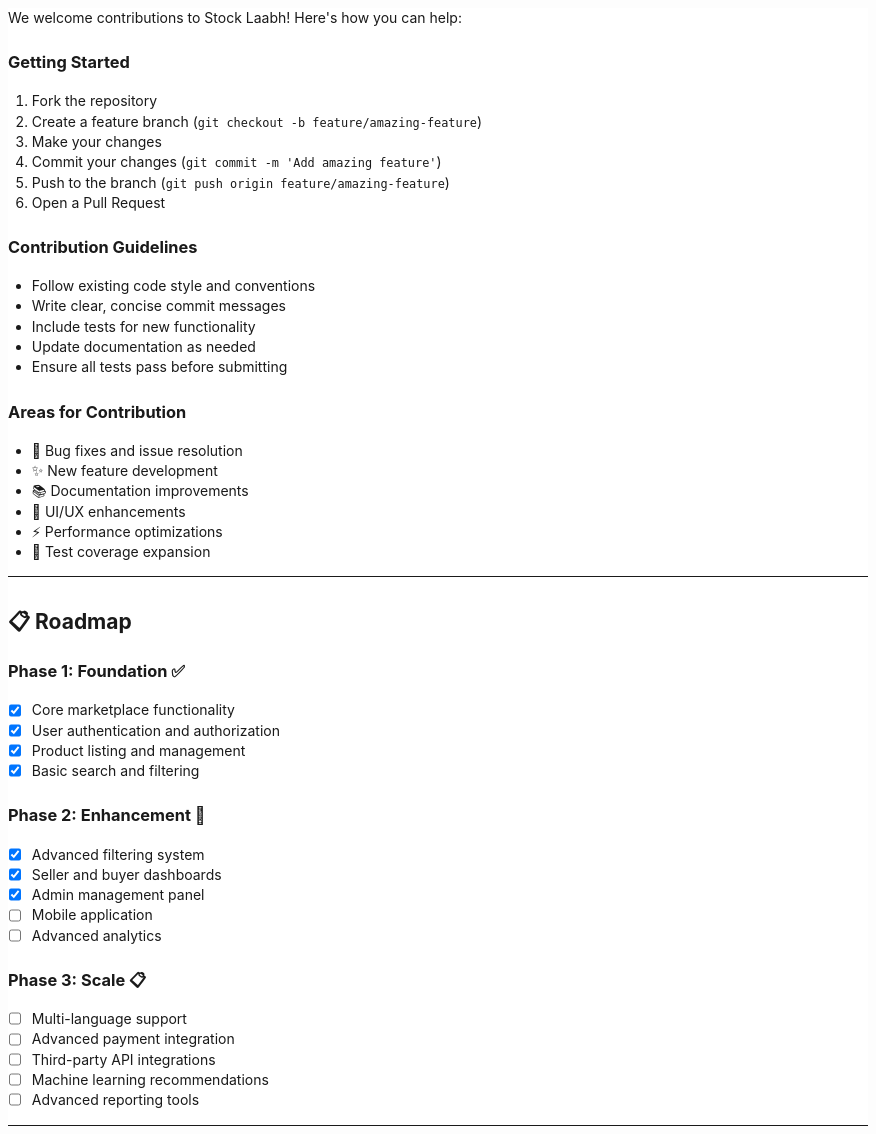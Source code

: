 We welcome contributions to Stock Laabh! Here's how you can help:

### Getting Started
1. Fork the repository
2. Create a feature branch (`git checkout -b feature/amazing-feature`)
3. Make your changes
4. Commit your changes (`git commit -m 'Add amazing feature'`)
5. Push to the branch (`git push origin feature/amazing-feature`)
6. Open a Pull Request

### Contribution Guidelines
- Follow existing code style and conventions
- Write clear, concise commit messages
- Include tests for new functionality
- Update documentation as needed
- Ensure all tests pass before submitting

### Areas for Contribution
- 🐛 Bug fixes and issue resolution
- ✨ New feature development
- 📚 Documentation improvements
- 🎨 UI/UX enhancements
- ⚡ Performance optimizations
- 🧪 Test coverage expansion

---

## 📋 Roadmap

### Phase 1: Foundation ✅
- [x] Core marketplace functionality
- [x] User authentication and authorization
- [x] Product listing and management
- [x] Basic search and filtering

### Phase 2: Enhancement 🚧
- [x] Advanced filtering system
- [x] Seller and buyer dashboards
- [x] Admin management panel
- [ ] Mobile application
- [ ] Advanced analytics

### Phase 3: Scale 📋
- [ ] Multi-language support
- [ ] Advanced payment integration
- [ ] Third-party API integrations
- [ ] Machine learning recommendations
- [ ] Advanced reporting tools

---

